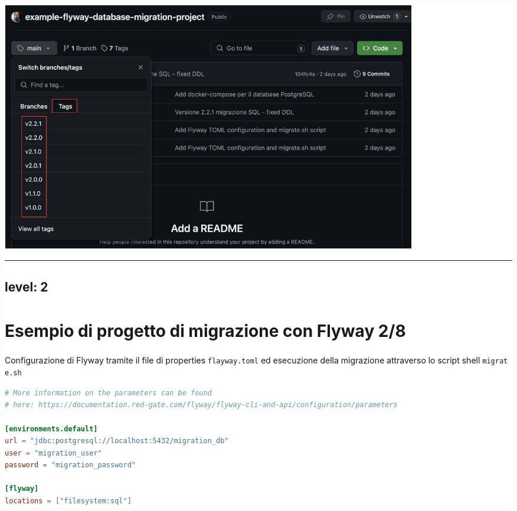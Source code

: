   <img src="/images/repository_esempio_on_github.png" height="80%" width="80%" style="border-style: solid; border-color: #ecf3ec; border-width: 1px"/>
</div>



---
level: 2
---

# Esempio di progetto di migrazione con Flyway 2/8

Configurazione di Flyway tramite il file di properties `flayway.toml` ed esecuzione della migrazione attraverso lo 
script shell `migrate.sh`

<v-clicks>

```toml
# More information on the parameters can be found
# here: https://documentation.red-gate.com/flyway/flyway-cli-and-api/configuration/parameters

[environments.default]
url = "jdbc:postgresql://localhost:5432/migration_db"
user = "migration_user"
password = "migration_password"

[flyway]
locations = ["filesystem:sql"]
```
